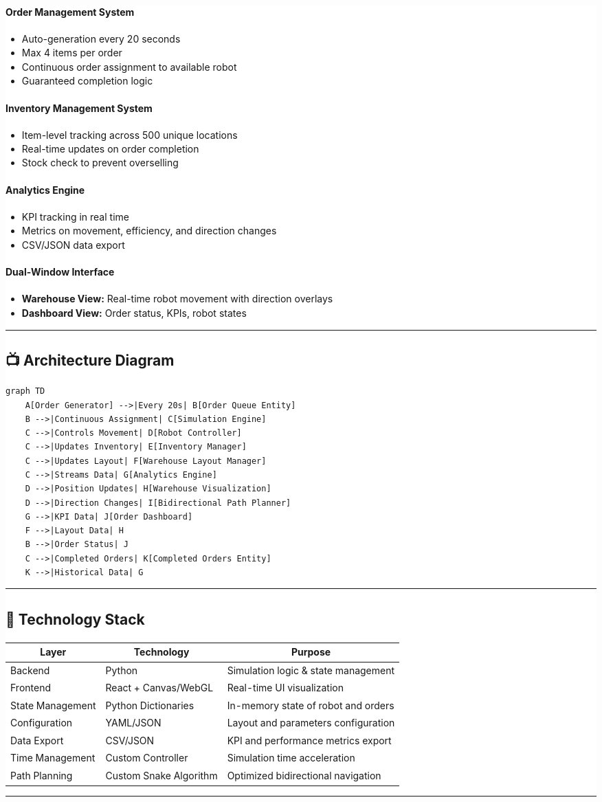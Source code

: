 #### Order Management System

* Auto-generation every 20 seconds
* Max 4 items per order
* Continuous order assignment to available robot
* Guaranteed completion logic

#### Inventory Management System

* Item-level tracking across 500 unique locations
* Real-time updates on order completion
* Stock check to prevent overselling

#### Analytics Engine

* KPI tracking in real time
* Metrics on movement, efficiency, and direction changes
* CSV/JSON data export

#### Dual-Window Interface

* **Warehouse View:** Real-time robot movement with direction overlays
* **Dashboard View:** Order status, KPIs, robot states

---

## 📺 Architecture Diagram

```mermaid
graph TD
    A[Order Generator] -->|Every 20s| B[Order Queue Entity]
    B -->|Continuous Assignment| C[Simulation Engine]
    C -->|Controls Movement| D[Robot Controller]
    C -->|Updates Inventory| E[Inventory Manager]
    C -->|Updates Layout| F[Warehouse Layout Manager]
    C -->|Streams Data| G[Analytics Engine]
    D -->|Position Updates| H[Warehouse Visualization]
    D -->|Direction Changes| I[Bidirectional Path Planner]
    G -->|KPI Data| J[Order Dashboard]
    F -->|Layout Data| H
    B -->|Order Status| J
    C -->|Completed Orders| K[Completed Orders Entity]
    K -->|Historical Data| G
```

---

## 🔧 Technology Stack

| Layer            | Technology             | Purpose                             |
| ---------------- | ---------------------- | ----------------------------------- |
| Backend          | Python                 | Simulation logic & state management |
| Frontend         | React + Canvas/WebGL   | Real-time UI visualization          |
| State Management | Python Dictionaries    | In-memory state of robot and orders |
| Configuration    | YAML/JSON              | Layout and parameters configuration |
| Data Export      | CSV/JSON               | KPI and performance metrics export  |
| Time Management  | Custom Controller      | Simulation time acceleration        |
| Path Planning    | Custom Snake Algorithm | Optimized bidirectional navigation  |

---